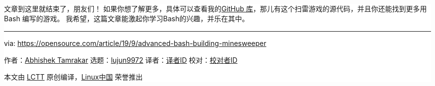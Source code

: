 文章到这里就结束了，朋友们！ 如果你想了解更多，具体可以查看我的[GitHub 库][3]，那儿有这个扫雷游戏的源代码，并且你还能找到更多用Bash 编写的游戏。 我希望，这篇文章能激起你学习Bash的兴趣，并乐在其中。

--------------------------------------------------------------------------------

via: https://opensource.com/article/19/9/advanced-bash-building-minesweeper

作者：[Abhishek Tamrakar][a]
选题：[lujun9972][b]
译者：[译者ID](https://github.com/译者ID)
校对：[校对者ID](https://github.com/校对者ID)

本文由 [LCTT](https://github.com/LCTT/TranslateProject) 原创编译，[Linux中国](https://linux.cn/) 荣誉推出

[a]: https://opensource.com/users/tamrakarhttps://opensource.com/users/dnearyhttps://opensource.com/users/sethhttps://opensource.com/users/sethhttps://opensource.com/users/marcobravo
[b]: https://github.com/lujun9972
[1]: https://opensource.com/sites/default/files/styles/image-full-size/public/lead-images/bash_command_line.png?itok=k4z94W2U (bash logo on green background)
[2]: https://en.wikipedia.org/wiki/Minesweeper_(video_game)
[3]: https://github.com/abhiTamrakar/playground/tree/master/bash_games
[4]: https://opensource.com/article/18/5/you-dont-know-bash-intro-bash-arrays
[5]: https://opensource.com/article/19/6/how-write-loop-bash
[6]: https://github.com/abhiTamrakar/playground/blob/28143053ced699c80569666f25268e8b96c38c46/bash_games/minesweeper.sh#L114-L120
[7]: https://github.com/abhiTamrakar/playground/blob/28143053ced699c80569666f25268e8b96c38c46/bash_games/minesweeper.sh#L41
[8]: https://github.com/abhiTamrakar/playground/blob/28143053ced699c80569666f25268e8b96c38c46/bash_games/minesweeper.sh#L74
[9]: https://opensource.com/sites/default/files/uploads/minefield.png (Minefield)
[10]: https://en.wikipedia.org/wiki/Standard_streams#Standard_input_(stdin)
[11]: https://www.gnu.org/software/bash/manual/html_node/Shell-Parameter-Expansion.html
[12]: https://linux.die.net/man/1/shuf
[13]: https://www.tldp.org/LDP/abs/html/dblparens.html
[14]: https://github.com/abhiTamrakar/playground/blob/28143053ced699c80569666f25268e8b96c38c46/bash_games/minesweeper.sh#L143-L177
[15]: https://opensource.com/sites/default/files/uploads/extractmines.png (Extracting mines)
[16]: https://opensource.com/sites/default/files/uploads/extractmines2.png (Extracting mines)
[17]: https://opensource.com/sites/default/files/uploads/extractmines3.png (Extracting mines)
[18]: https://github.com/abhiTamrakar/playground/blob/28143053ced699c80569666f25268e8b96c38c46/bash_games/minesweeper.sh#L91
[19]: https://github.com/abhiTamrakar/playground/blob/28143053ced699c80569666f25268e8b96c38c46/bash_games/minesweeper.sh#L131-L141
[20]: https://opensource.com/sites/default/files/uploads/gameover.png (Minecraft Gameover)


[#]: collector: (lujun9972)
[#]: translator: (wenwensnow)
[#]: reviewer: ( )
[#]: publisher: ( )
[#]: url: ( )
[#]: subject: (Hone advanced Bash skills by building Minesweeper)
[#]: via: (https://opensource.com/article/19/9/advanced-bash-building-minesweeper)
[#]: author: (Abhishek Tamrakar https://opensource.com/users/tamrakarhttps://opensource.com/users/dnearyhttps://opensource.com/users/sethhttps://opensource.com/users/sethhttps://opensource.com/users/marcobravo)